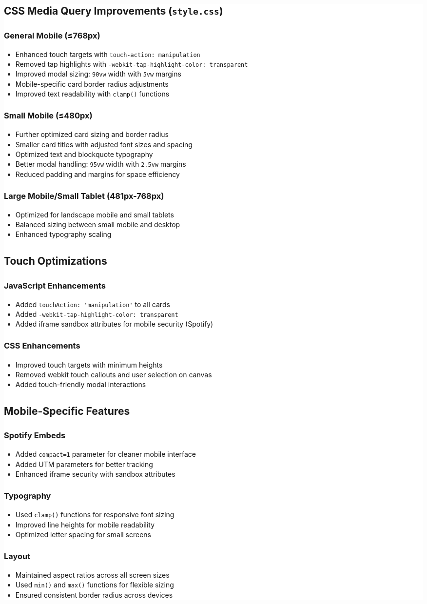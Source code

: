 ## CSS Media Query Improvements (`style.css`)

### General Mobile (≤768px)
- Enhanced touch targets with `touch-action: manipulation`
- Removed tap highlights with `-webkit-tap-highlight-color: transparent`
- Improved modal sizing: `90vw` width with `5vw` margins
- Mobile-specific card border radius adjustments
- Improved text readability with `clamp()` functions

### Small Mobile (≤480px)
- Further optimized card sizing and border radius
- Smaller card titles with adjusted font sizes and spacing
- Optimized text and blockquote typography
- Better modal handling: `95vw` width with `2.5vw` margins
- Reduced padding and margins for space efficiency

### Large Mobile/Small Tablet (481px-768px)
- Optimized for landscape mobile and small tablets
- Balanced sizing between small mobile and desktop
- Enhanced typography scaling

## Touch Optimizations

### JavaScript Enhancements
- Added `touchAction: 'manipulation'` to all cards
- Added `-webkit-tap-highlight-color: transparent`
- Added iframe sandbox attributes for mobile security (Spotify)

### CSS Enhancements
- Improved touch targets with minimum heights
- Removed webkit touch callouts and user selection on canvas
- Added touch-friendly modal interactions

## Mobile-Specific Features

### Spotify Embeds
- Added `compact=1` parameter for cleaner mobile interface
- Added UTM parameters for better tracking
- Enhanced iframe security with sandbox attributes

### Typography
- Used `clamp()` functions for responsive font sizing
- Improved line heights for mobile readability
- Optimized letter spacing for small screens

### Layout
- Maintained aspect ratios across all screen sizes
- Used `min()` and `max()` functions for flexible sizing
- Ensured consistent border radius across devices
